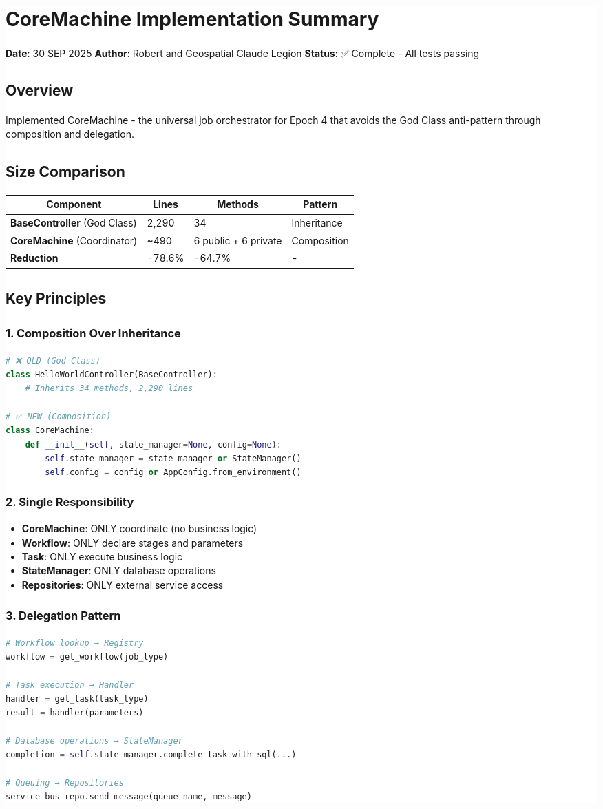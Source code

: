 # CoreMachine Implementation Summary

**Date**: 30 SEP 2025
**Author**: Robert and Geospatial Claude Legion
**Status**: ✅ Complete - All tests passing

## Overview

Implemented CoreMachine - the universal job orchestrator for Epoch 4 that avoids the God Class anti-pattern through composition and delegation.

## Size Comparison

| Component | Lines | Methods | Pattern |
|-----------|-------|---------|---------|
| **BaseController** (God Class) | 2,290 | 34 | Inheritance |
| **CoreMachine** (Coordinator) | ~490 | 6 public + 6 private | Composition |
| **Reduction** | -78.6% | -64.7% | - |

## Key Principles

### 1. Composition Over Inheritance
```python
# ❌ OLD (God Class)
class HelloWorldController(BaseController):
    # Inherits 34 methods, 2,290 lines

# ✅ NEW (Composition)
class CoreMachine:
    def __init__(self, state_manager=None, config=None):
        self.state_manager = state_manager or StateManager()
        self.config = config or AppConfig.from_environment()
```

### 2. Single Responsibility
- **CoreMachine**: ONLY coordinate (no business logic)
- **Workflow**: ONLY declare stages and parameters
- **Task**: ONLY execute business logic
- **StateManager**: ONLY database operations
- **Repositories**: ONLY external service access

### 3. Delegation Pattern
```python
# Workflow lookup → Registry
workflow = get_workflow(job_type)

# Task execution → Handler
handler = get_task(task_type)
result = handler(parameters)

# Database operations → StateManager
completion = self.state_manager.complete_task_with_sql(...)

# Queuing → Repositories
service_bus_repo.send_message(queue_name, message)
```
